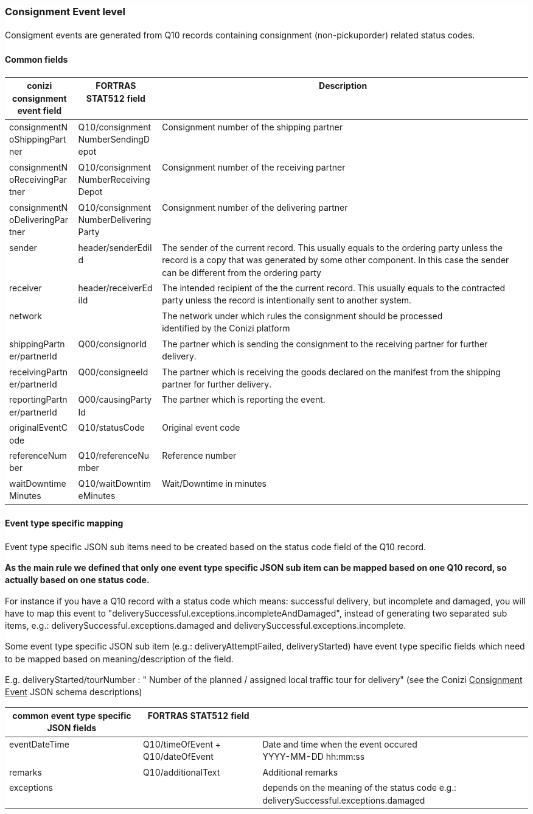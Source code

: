 

### Consignment Event level

Consigment events are generated from Q10 records containing consignment (non-pickuporder) related status codes. 

#### Common fields

| conizi consignment event field | FORTRAS STAT512 field     | Description |
|-------------------------------|-------------------------------|-------------|
|consignmentNoShippingPartner|Q10/consignmentNumberSendingDepot|Consignment number of the shipping partner|
|consignmentNoReceivingPartner|Q10/consignmentNumberReceivingDepot|Consignment number of the receiving partner|
|consignmentNoDeliveringPartner|Q10/consignmentNumberDeliveringParty|Consignment number of the delivering partner|
|sender|header/senderEdiId|The sender of the current record. This usually equals to the ordering party unless the record is a copy that was generated by some other component. In this case the sender can be different from the ordering party|
|receiver|header/receiverEdiId| The intended recipient of the the current record. This usually equals to the contracted party unless the record is intentionally sent to another system.|
|network||The network under which rules the consignment should be processed<br />identified by the Conizi platform|
|shippingPartner/partnerId|Q00/consignorId|The partner which is sending the consignment to the receiving partner for further delivery.|
|receivingPartner/partnerId|Q00/consigneeId|The partner which is receiving the goods declared on the manifest from the shipping partner for further delivery.|
|reportingPartner/partnerId|Q00/causingPartyId|The partner which is reporting the event.|
|originalEventCode|Q10/statusCode|Original event code|
|referenceNumber|Q10/referenceNumber|Reference number|
|waitDowntimeMinutes|Q10/waitDowntimeMinutes|Wait/Downtime in minutes|

#### Event type specific mapping

Event type specific JSON sub items need to be created based on the status code field of the Q10 record. 

**As the main rule we defined that only one event type specific JSON sub item can be mapped based on one Q10 record, so actually based on one status code.**

For instance if you have a Q10 record with a status code which means: successful delivery, but incomplete and damaged, you will have to map this event to "deliverySuccessful.exceptions.incompleteAndDamaged", instead of generating two separated sub items, e.g.: deliverySuccessful.exceptions.damaged and deliverySuccessful.exceptions.incomplete. 

Some event type specific JSON sub item (e.g.: deliveryAttemptFailed, deliveryStarted) have event type specific fields which need to be mapped based on meaning/description of the field.

E.g. deliveryStarted/tourNumber : " Number of the planned / assigned local traffic tour for delivery" (see the Conizi [Consignment Event](https://github.com/conizi/semantic-model/blob/master/model/transport/truck/groupage/forwarding/consignment-event.json) JSON schema descriptions)

|common event type specific JSON fields|FORTRAS STAT512 field||
|-------------------------------|-------------------------------|-------------|
|eventDateTime|Q10/timeOfEvent + Q10/dateOfEvent|Date and time when the event occured<br />YYYY-MM-DD hh:mm:ss|
|remarks|Q10/additionalText|Additional remarks|
|exceptions||depends on the meaning of the status code e.g.: deliverySuccessful.exceptions.damaged|
